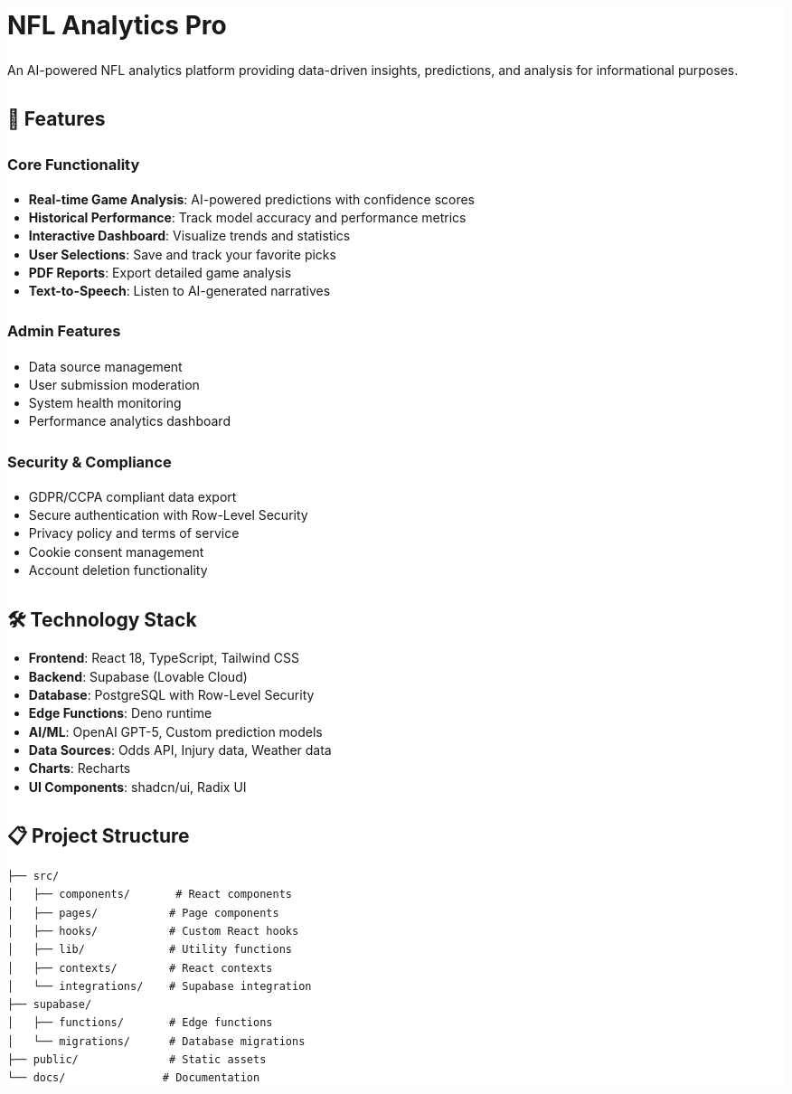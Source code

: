 # NFL Analytics Pro

An AI-powered NFL analytics platform providing data-driven insights, predictions, and analysis for informational purposes.

## 🚀 Features

### Core Functionality
- **Real-time Game Analysis**: AI-powered predictions with confidence scores
- **Historical Performance**: Track model accuracy and performance metrics
- **Interactive Dashboard**: Visualize trends and statistics
- **User Selections**: Save and track your favorite picks
- **PDF Reports**: Export detailed game analysis
- **Text-to-Speech**: Listen to AI-generated narratives

### Admin Features
- Data source management
- User submission moderation
- System health monitoring
- Performance analytics dashboard

### Security & Compliance
- GDPR/CCPA compliant data export
- Secure authentication with Row-Level Security
- Privacy policy and terms of service
- Cookie consent management
- Account deletion functionality

## 🛠️ Technology Stack

- **Frontend**: React 18, TypeScript, Tailwind CSS
- **Backend**: Supabase (Lovable Cloud)
- **Database**: PostgreSQL with Row-Level Security
- **Edge Functions**: Deno runtime
- **AI/ML**: OpenAI GPT-5, Custom prediction models
- **Data Sources**: Odds API, Injury data, Weather data
- **Charts**: Recharts
- **UI Components**: shadcn/ui, Radix UI

## 📋 Project Structure

```
├── src/
│   ├── components/       # React components
│   ├── pages/           # Page components
│   ├── hooks/           # Custom React hooks
│   ├── lib/             # Utility functions
│   ├── contexts/        # React contexts
│   └── integrations/    # Supabase integration
├── supabase/
│   ├── functions/       # Edge functions
│   └── migrations/      # Database migrations
├── public/              # Static assets
└── docs/               # Documentation
```
